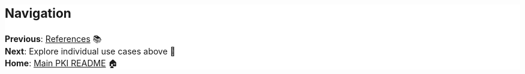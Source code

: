 ## Navigation

**Previous**: [References](../06-references/README.md) 📚  
**Next**: Explore individual use cases above 🎯  
**Home**: [Main PKI README](../README.md) 🏠